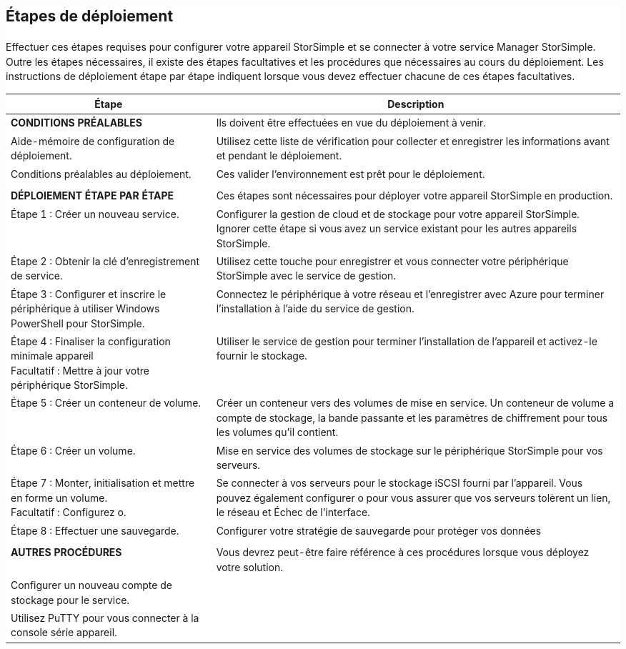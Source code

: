 ## <a name="deployment-steps"></a>Étapes de déploiement

Effectuer ces étapes requises pour configurer votre appareil StorSimple et se connecter à votre service Manager StorSimple. Outre les étapes nécessaires, il existe des étapes facultatives et les procédures que nécessaires au cours du déploiement. Les instructions de déploiement étape par étape indiquent lorsque vous devez effectuer chacune de ces étapes facultatives.


| Étape                                                                                   | Description                                                                                                                                                   |
|----------------------------------------------------------------------------------------|---------------------------------------------------------------------------------------------------------------------------------------------------------------|
| **CONDITIONS PRÉALABLES**                                                                      | Ils doivent être effectuées en vue du déploiement à venir.                                                                                        |
| Aide-mémoire de configuration de déploiement.                                                     | Utilisez cette liste de vérification pour collecter et enregistrer les informations avant et pendant le déploiement.                                                                       |
| Conditions préalables au déploiement.                                                               | Ces valider l’environnement est prêt pour le déploiement.                                                                                                     |
|                                                                                        |                                                                                                                                                               |
| **DÉPLOIEMENT ÉTAPE PAR ÉTAPE**                                                                   | Ces étapes sont nécessaires pour déployer votre appareil StorSimple en production.                                                                                      |
| Étape 1 : Créer un nouveau service.                                                         | Configurer la gestion de cloud et de stockage pour votre appareil StorSimple. Ignorer cette étape si vous avez un service existant pour les autres appareils StorSimple.                |
| Étape 2 : Obtenir la clé d’enregistrement de service.                                               | Utilisez cette touche pour enregistrer et vous connecter votre périphérique StorSimple avec le service de gestion.                                                                         |
| Étape 3 : Configurer et inscrire le périphérique à utiliser Windows PowerShell pour StorSimple.    | Connectez le périphérique à votre réseau et l’enregistrer avec Azure pour terminer l’installation à l’aide du service de gestion.                                            |
| Étape 4 : Finaliser la configuration minimale appareil</br>Facultatif : Mettre à jour votre périphérique StorSimple.      | Utiliser le service de gestion pour terminer l’installation de l’appareil et activez-le fournir le stockage.                                                                      |
| Étape 5 : Créer un conteneur de volume.                                                      | Créer un conteneur vers des volumes de mise en service. Un conteneur de volume a compte de stockage, la bande passante et les paramètres de chiffrement pour tous les volumes qu’il contient.    |
| Étape 6 : Créer un volume.                                                                | Mise en service des volumes de stockage sur le périphérique StorSimple pour vos serveurs.                                                                                        |
| Étape 7 : Monter, initialisation et mettre en forme un volume.</br>Facultatif : Configurez o.            | Se connecter à vos serveurs pour le stockage iSCSI fourni par l’appareil. Vous pouvez également configurer o pour vous assurer que vos serveurs tolèrent un lien, le réseau et Échec de l’interface.                                                                                                                                                              |
| Étape 8 : Effectuer une sauvegarde.                                                                  | Configurer votre stratégie de sauvegarde pour protéger vos données                                                                                                                 |
|                                                                                        |                                                                                                                                                               |
| **AUTRES PROCÉDURES**                                                                   | Vous devrez peut-être faire référence à ces procédures lorsque vous déployez votre solution.                                                                                        |
| Configurer un nouveau compte de stockage pour le service.                                      |                                                                                                                                                               |
| Utilisez PuTTY pour vous connecter à la console série appareil.                                    |                                                                                                                                                               |